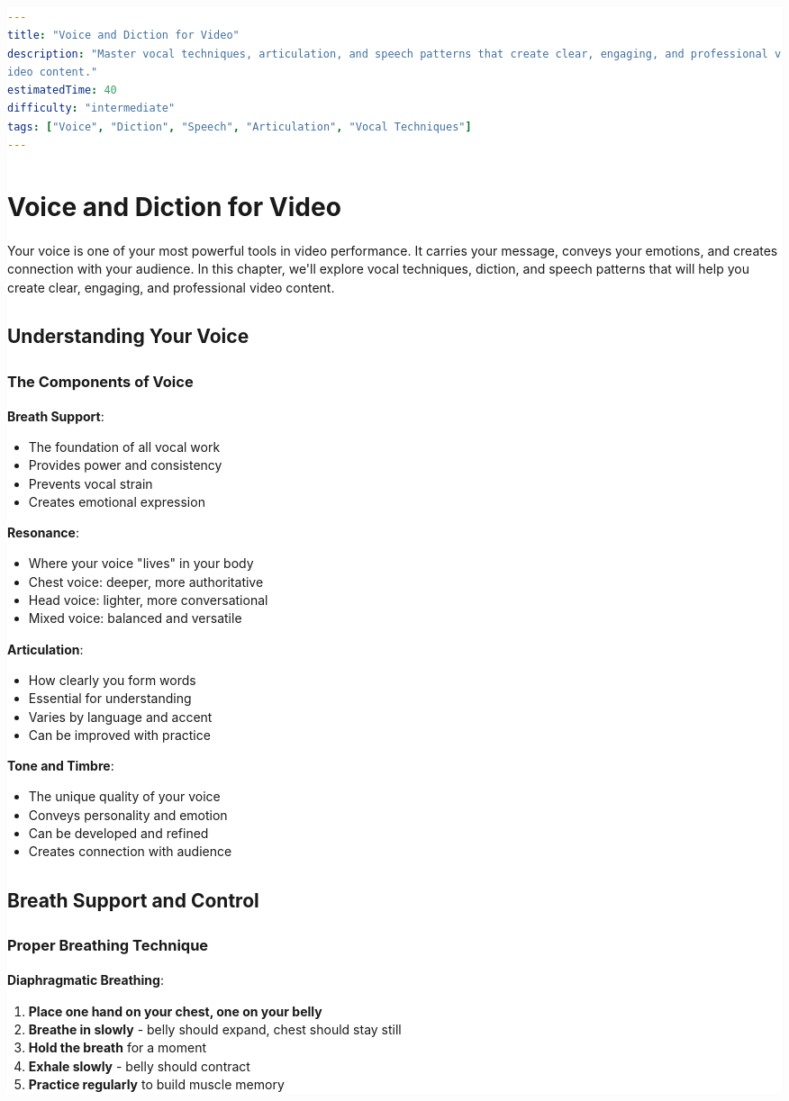 ```yaml
---
title: "Voice and Diction for Video"
description: "Master vocal techniques, articulation, and speech patterns that create clear, engaging, and professional video content."
estimatedTime: 40
difficulty: "intermediate"
tags: ["Voice", "Diction", "Speech", "Articulation", "Vocal Techniques"]
---
```


# Voice and Diction for Video

Your voice is one of your most powerful tools in video performance. It carries your message, conveys your emotions, and creates connection with your audience. In this chapter, we'll explore vocal techniques, diction, and speech patterns that will help you create clear, engaging, and professional video content.

## Understanding Your Voice

### The Components of Voice

**Breath Support**:
- The foundation of all vocal work
- Provides power and consistency
- Prevents vocal strain
- Creates emotional expression

**Resonance**:
- Where your voice "lives" in your body
- Chest voice: deeper, more authoritative
- Head voice: lighter, more conversational
- Mixed voice: balanced and versatile

**Articulation**:
- How clearly you form words
- Essential for understanding
- Varies by language and accent
- Can be improved with practice

**Tone and Timbre**:
- The unique quality of your voice
- Conveys personality and emotion
- Can be developed and refined
- Creates connection with audience

## Breath Support and Control

### Proper Breathing Technique

**Diaphragmatic Breathing**:
1. **Place one hand on your chest, one on your belly**
2. **Breathe in slowly** - belly should expand, chest should stay still
3. **Hold the breath** for a moment
4. **Exhale slowly** - belly should contract
5. **Practice regularly** to build muscle memory

